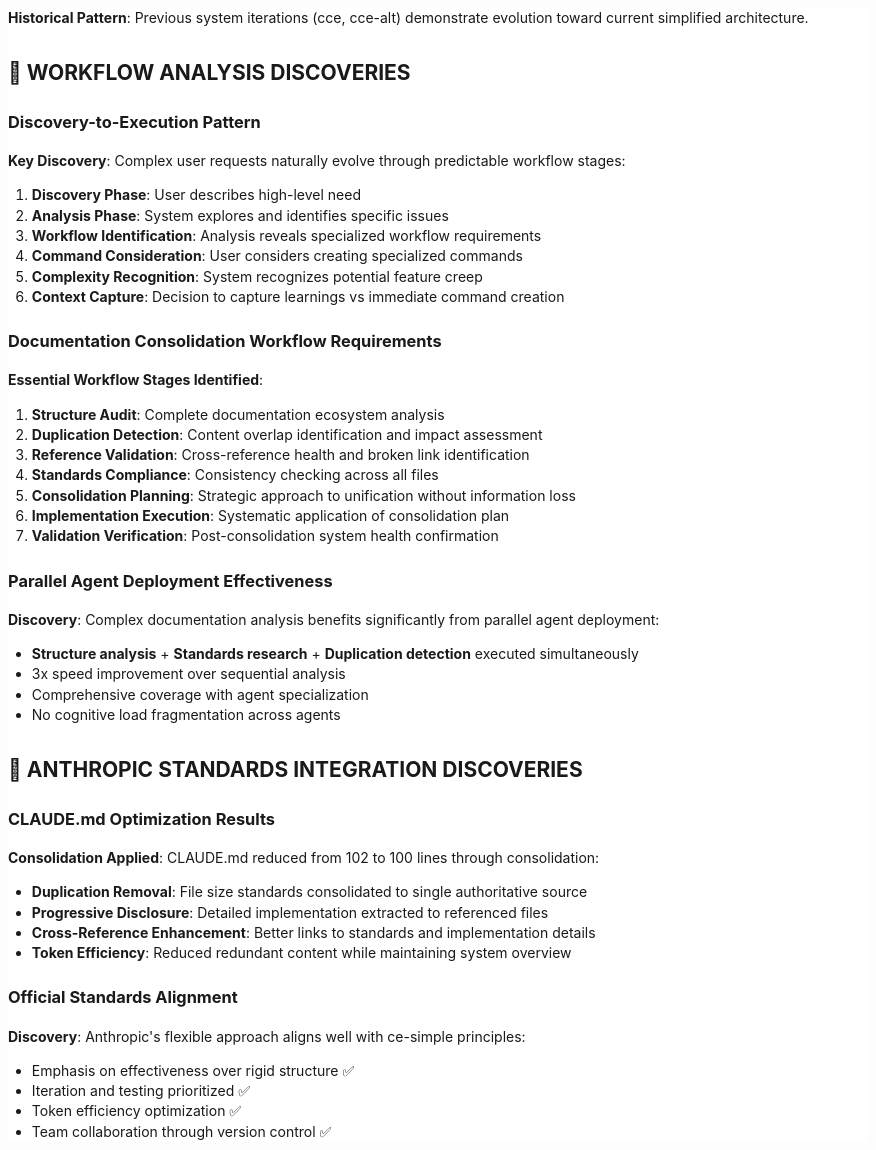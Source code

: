 **Historical Pattern**: Previous system iterations (cce, cce-alt) demonstrate evolution toward current simplified architecture.

## 🧠 WORKFLOW ANALYSIS DISCOVERIES

### Discovery-to-Execution Pattern
**Key Discovery**: Complex user requests naturally evolve through predictable workflow stages:

1. **Discovery Phase**: User describes high-level need
2. **Analysis Phase**: System explores and identifies specific issues  
3. **Workflow Identification**: Analysis reveals specialized workflow requirements
4. **Command Consideration**: User considers creating specialized commands
5. **Complexity Recognition**: System recognizes potential feature creep
6. **Context Capture**: Decision to capture learnings vs immediate command creation

### Documentation Consolidation Workflow Requirements
**Essential Workflow Stages Identified**:
1. **Structure Audit**: Complete documentation ecosystem analysis
2. **Duplication Detection**: Content overlap identification and impact assessment
3. **Reference Validation**: Cross-reference health and broken link identification
4. **Standards Compliance**: Consistency checking across all files
5. **Consolidation Planning**: Strategic approach to unification without information loss
6. **Implementation Execution**: Systematic application of consolidation plan
7. **Validation Verification**: Post-consolidation system health confirmation

### Parallel Agent Deployment Effectiveness
**Discovery**: Complex documentation analysis benefits significantly from parallel agent deployment:
- **Structure analysis** + **Standards research** + **Duplication detection** executed simultaneously
- 3x speed improvement over sequential analysis
- Comprehensive coverage with agent specialization
- No cognitive load fragmentation across agents

## 🎯 ANTHROPIC STANDARDS INTEGRATION DISCOVERIES

### CLAUDE.md Optimization Results
**Consolidation Applied**: CLAUDE.md reduced from 102 to 100 lines through consolidation:
- **Duplication Removal**: File size standards consolidated to single authoritative source
- **Progressive Disclosure**: Detailed implementation extracted to referenced files
- **Cross-Reference Enhancement**: Better links to standards and implementation details
- **Token Efficiency**: Reduced redundant content while maintaining system overview

### Official Standards Alignment
**Discovery**: Anthropic's flexible approach aligns well with ce-simple principles:
- Emphasis on effectiveness over rigid structure ✅
- Iteration and testing prioritized ✅
- Token efficiency optimization ✅
- Team collaboration through version control ✅
